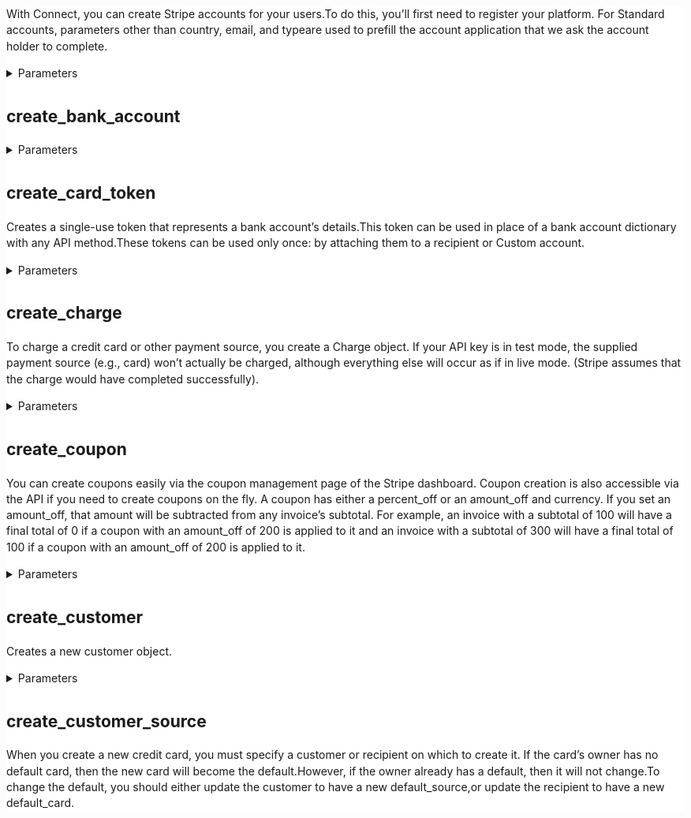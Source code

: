 With Connect, you can create Stripe accounts for your users.To do this, you’ll first need to register your platform.
For Standard accounts, parameters other than country, email, and typeare used to prefill the account application that we ask the account holder to complete.

<details><summary>Parameters</summary></details>

## create_bank_account



<details><summary>Parameters</summary></details>

## create_card_token

Creates a single-use token that represents a bank account’s details.This token can be used in place of a bank account dictionary with any API method.These tokens can be used only once: by attaching them to a recipient or Custom account.

<details><summary>Parameters</summary></details>

## create_charge

To charge a credit card or other payment source, you create a Charge object. If your API key is in test mode, the supplied payment source (e.g., card) won’t actually be charged, although everything else will occur as if in live mode. (Stripe assumes that the charge would have completed successfully).

<details><summary>Parameters</summary></details>

## create_coupon

You can create coupons easily via the coupon management page of the Stripe dashboard. Coupon creation is also accessible via the API if you need to create coupons on the fly.
A coupon has either a percent_off or an amount_off and currency. If you set an amount_off, that amount will be subtracted from any invoice’s subtotal. For example, an invoice with a subtotal of 100 will have a final total of 0 if a coupon with an amount_off of 200 is applied to it and an invoice with a subtotal of 300 will have a final total of 100 if a coupon with an amount_off of 200 is applied to it.

<details><summary>Parameters</summary></details>

## create_customer

Creates a new customer object.

<details><summary>Parameters</summary></details>

## create_customer_source

When you create a new credit card, you must specify a customer or recipient on which to create it.
If the card’s owner has no default card, then the new card will become the default.However, if the owner already has a default, then it will not change.To change the default, you should either update the customer to have a new default_source,or update the recipient to have a new default_card.

